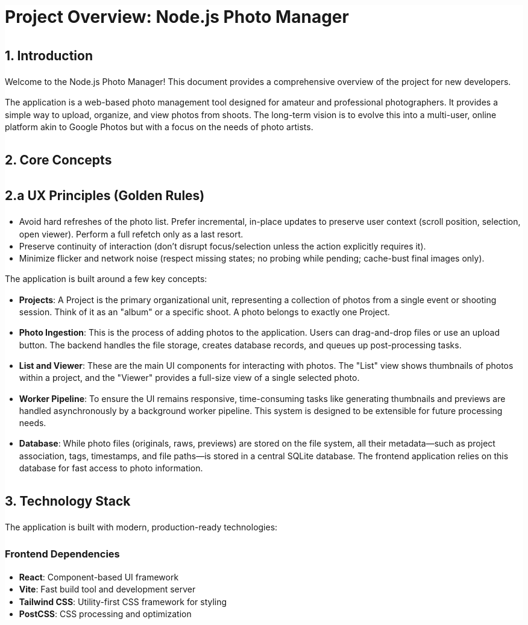 # Project Overview: Node.js Photo Manager

## 1. Introduction

Welcome to the Node.js Photo Manager! This document provides a comprehensive overview of the project for new developers.

The application is a web-based photo management tool designed for amateur and professional photographers. It provides a simple way to upload, organize, and view photos from shoots. The long-term vision is to evolve this into a multi-user, online platform akin to Google Photos but with a focus on the needs of photo artists.

## 2. Core Concepts

## 2.a UX Principles (Golden Rules)

- Avoid hard refreshes of the photo list. Prefer incremental, in-place updates to preserve user context (scroll position, selection, open viewer). Perform a full refetch only as a last resort.
- Preserve continuity of interaction (don’t disrupt focus/selection unless the action explicitly requires it).
- Minimize flicker and network noise (respect missing states; no probing while pending; cache-bust final images only).

The application is built around a few key concepts:

*   **Projects**: A Project is the primary organizational unit, representing a collection of photos from a single event or shooting session. Think of it as an "album" or a specific shoot. A photo belongs to exactly one Project.

*   **Photo Ingestion**: This is the process of adding photos to the application. Users can drag-and-drop files or use an upload button. The backend handles the file storage, creates database records, and queues up post-processing tasks.

*   **List and Viewer**: These are the main UI components for interacting with photos. The "List" view shows thumbnails of photos within a project, and the "Viewer" provides a full-size view of a single selected photo.

*   **Worker Pipeline**: To ensure the UI remains responsive, time-consuming tasks like generating thumbnails and previews are handled asynchronously by a background worker pipeline. This system is designed to be extensible for future processing needs.

*   **Database**: While photo files (originals, raws, previews) are stored on the file system, all their metadata—such as project association, tags, timestamps, and file paths—is stored in a central SQLite database. The frontend application relies on this database for fast access to photo information.

## 3. Technology Stack

The application is built with modern, production-ready technologies:

### Frontend Dependencies
*   **React**: Component-based UI framework
*   **Vite**: Fast build tool and development server
*   **Tailwind CSS**: Utility-first CSS framework for styling
*   **PostCSS**: CSS processing and optimization
